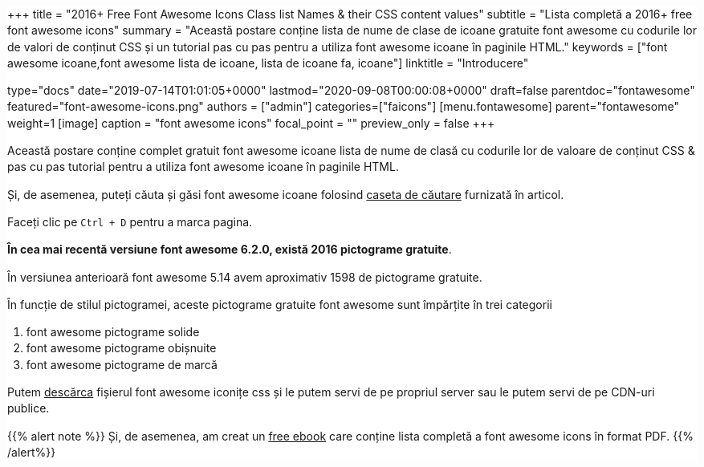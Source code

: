 
+++
title     = "2016+ Free Font Awesome Icons Class list Names &amp; their CSS content values"
subtitle  = "Lista completă a 2016+ free font awesome icons"
summary   = "Această postare conține lista de nume de clase de icoane gratuite font awesome cu codurile lor de valori de conținut CSS și un tutorial pas cu pas pentru a utiliza font awesome icoane în paginile HTML."
keywords  = ["font awesome icoane,font awesome lista de icoane, lista de icoane fa, icoane"]
linktitle = "Introducere"

type="docs"
date="2019-07-14T01:01:05+0000"
lastmod="2020-09-08T00:00:08+0000"
draft=false
parentdoc="fontawesome"
featured="font-awesome-icons.png"
authors = ["admin"]
categories=["faicons"]
[menu.fontawesome]
parent="fontawesome"
weight=1
[image]
  caption = "font awesome icons"
  focal_point = ""
  preview_only = false
+++


Această postare conține complet gratuit font awesome icoane lista de nume de clasă cu codurile lor de valoare de conținut CSS &amp; pas cu pas tutorial pentru a utiliza font awesome icoane în paginile HTML.

Și, de asemenea, puteți căuta și găsi font awesome icoane folosind [caseta de căutare](#search-font-awesome-icons) furnizată în articol.

Faceți clic pe `Ctrl + D` pentru a marca pagina.

**În cea mai recentă versiune font awesome 6.2.0, există 2016 pictograme gratuite**.

În versiunea anterioară font awesome 5.14 avem aproximativ 1598 de pictograme gratuite.

În funcție de stilul pictogramei, aceste pictograme gratuite font awesome sunt împărțite în trei categorii 

1. font awesome pictograme solide
2. font awesome pictograme obișnuite
3. font awesome pictograme de marcă

Putem <a href="https://use.fontawesome.com/releases/v6.2.0/fontawesome-free-6.2.0-web.zip" rel="noopener" target="_blank">descărca</a> fișierul font awesome iconițe css și le putem servi de pe propriul server sau le putem servi de pe CDN-uri publice.

{{% alert note %}}
Și, de asemenea, am creat un [free ebook](#download-font-awesome-icons-list-pdf) care conține lista completă a font awesome icons în format PDF.
{{% /alert%}}
